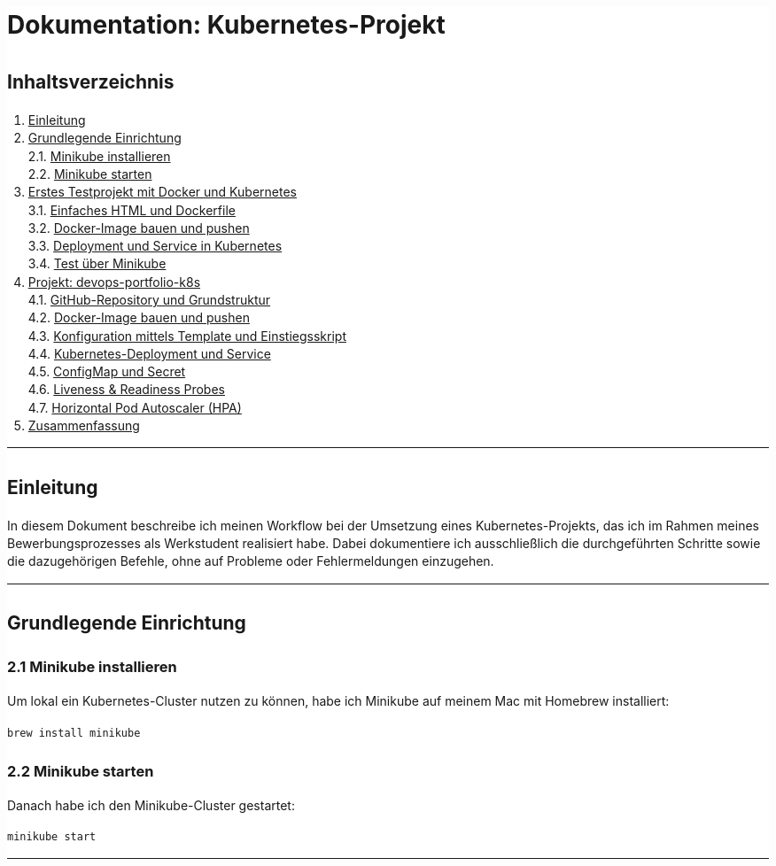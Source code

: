 # Dokumentation: Kubernetes-Projekt

## Inhaltsverzeichnis
1. [Einleitung](#einleitung)
2. [Grundlegende Einrichtung](#grundlegende-einrichtung)  
   2.1. [Minikube installieren](#21-minikube-installieren)  
   2.2. [Minikube starten](#22-minikube-starten)  
3. [Erstes Testprojekt mit Docker und Kubernetes](#erstes-testprojekt-mit-docker-und-kubernetes)  
   3.1. [Einfaches HTML und Dockerfile](#31-einfaches-html-und-dockerfile)  
   3.2. [Docker-Image bauen und pushen](#32-docker-image-bauen-und-pushen)  
   3.3. [Deployment und Service in Kubernetes](#33-deployment-und-service-in-kubernetes)  
   3.4. [Test über Minikube](#34-test-über-minikube)  
4. [Projekt: devops-portfolio-k8s](#projekt-devops-portfolio-k8s)  
   4.1. [GitHub-Repository und Grundstruktur](#41-github-repository-und-grundstruktur)  
   4.2. [Docker-Image bauen und pushen](#42-docker-image-bauen-und-pushen)  
   4.3. [Konfiguration mittels Template und Einstiegsskript](#43-konfiguration-mittels-template-und-einstiegsskript)  
   4.4. [Kubernetes-Deployment und Service](#44-kubernetes-deployment-und-service)  
   4.5. [ConfigMap und Secret](#45-configmap-und-secret)  
   4.6. [Liveness & Readiness Probes](#46-liveness--readiness-probes)  
   4.7. [Horizontal Pod Autoscaler (HPA)](#47-horizontal-pod-autoscaler-hpa)  
5. [Zusammenfassung](#zusammenfassung)

---

## Einleitung
In diesem Dokument beschreibe ich meinen Workflow bei der Umsetzung eines Kubernetes-Projekts, das ich im Rahmen meines Bewerbungsprozesses als Werkstudent realisiert habe. Dabei dokumentiere ich ausschließlich die durchgeführten Schritte sowie die dazugehörigen Befehle, ohne auf Probleme oder Fehlermeldungen einzugehen.

---

## Grundlegende Einrichtung

### 2.1 Minikube installieren
Um lokal ein Kubernetes-Cluster nutzen zu können, habe ich Minikube auf meinem Mac mit Homebrew installiert:

```bash
brew install minikube
```

### 2.2 Minikube starten
Danach habe ich den Minikube-Cluster gestartet:

```bash
minikube start
```

---